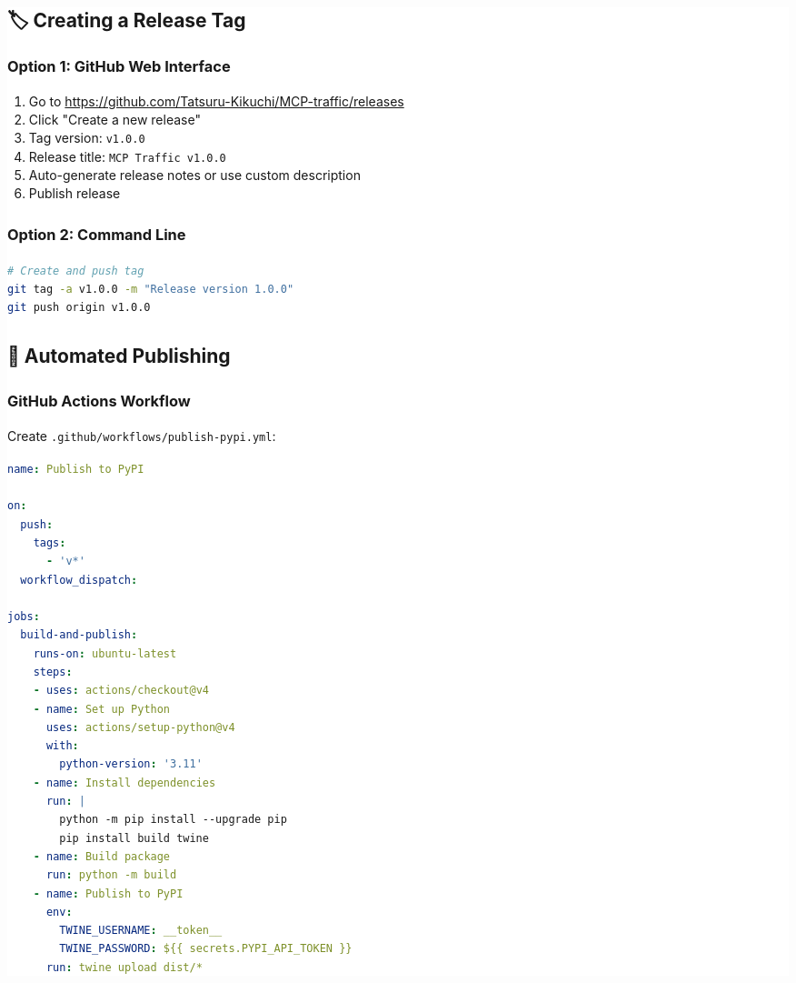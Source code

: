 ## 🏷️ **Creating a Release Tag**

### Option 1: GitHub Web Interface
1. Go to https://github.com/Tatsuru-Kikuchi/MCP-traffic/releases
2. Click "Create a new release"
3. Tag version: `v1.0.0`
4. Release title: `MCP Traffic v1.0.0`
5. Auto-generate release notes or use custom description
6. Publish release

### Option 2: Command Line
```bash
# Create and push tag
git tag -a v1.0.0 -m "Release version 1.0.0"
git push origin v1.0.0
```

## 🤖 **Automated Publishing**

### GitHub Actions Workflow
Create `.github/workflows/publish-pypi.yml`:

```yaml
name: Publish to PyPI

on:
  push:
    tags:
      - 'v*'
  workflow_dispatch:

jobs:
  build-and-publish:
    runs-on: ubuntu-latest
    steps:
    - uses: actions/checkout@v4
    - name: Set up Python
      uses: actions/setup-python@v4
      with:
        python-version: '3.11'
    - name: Install dependencies
      run: |
        python -m pip install --upgrade pip
        pip install build twine
    - name: Build package
      run: python -m build
    - name: Publish to PyPI
      env:
        TWINE_USERNAME: __token__
        TWINE_PASSWORD: ${{ secrets.PYPI_API_TOKEN }}
      run: twine upload dist/*
```
